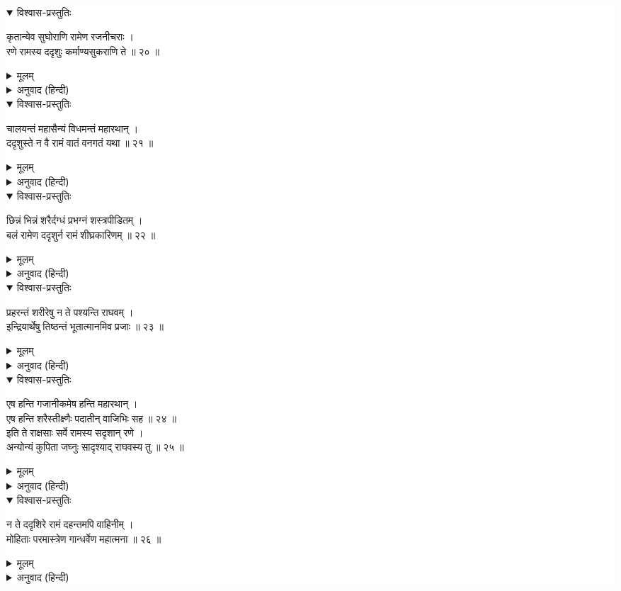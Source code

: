 <details open><summary>विश्वास-प्रस्तुतिः</summary>

कृतान्येव सुघोराणि रामेण रजनीचराः ।  
रणे रामस्य ददृशुः कर्माण्यसुकराणि ते ॥ २० ॥
</details>

<details><summary>मूलम्</summary></details>

<details><summary>अनुवाद (हिन्दी)</summary></details>

<details open><summary>विश्वास-प्रस्तुतिः</summary>

चालयन्तं महासैन्यं विधमन्तं महारथान् ।  
ददृशुस्ते न वै रामं वातं वनगतं यथा ॥ २१ ॥
</details>

<details><summary>मूलम्</summary></details>

<details><summary>अनुवाद (हिन्दी)</summary></details>

<details open><summary>विश्वास-प्रस्तुतिः</summary>

छिन्नं भिन्नं शरैर्दग्धं प्रभग्नं शस्त्रपीडितम् ।  
बलं रामेण ददृशुर्न रामं शीघ्रकारिणम् ॥ २२ ॥
</details>

<details><summary>मूलम्</summary></details>

<details><summary>अनुवाद (हिन्दी)</summary></details>

<details open><summary>विश्वास-प्रस्तुतिः</summary>

प्रहरन्तं शरीरेषु न ते पश्यन्ति राघवम् ।  
इन्द्रियार्थेषु तिष्ठन्तं भूतात्मानमिव प्रजाः ॥ २३ ॥
</details>

<details><summary>मूलम्</summary></details>

<details><summary>अनुवाद (हिन्दी)</summary></details>

<details open><summary>विश्वास-प्रस्तुतिः</summary>

एष हन्ति गजानीकमेष हन्ति महारथान् ।  
एष हन्ति शरैस्तीक्ष्णैः पदातीन् वाजिभिः सह ॥ २४ ॥  
इति ते राक्षसाः सर्वे रामस्य सदृशान् रणे ।  
अन्योन्यं कुपिता जघ्नुः सादृश्याद् राघवस्य तु ॥ २५ ॥
</details>

<details><summary>मूलम्</summary></details>

<details><summary>अनुवाद (हिन्दी)</summary></details>

<details open><summary>विश्वास-प्रस्तुतिः</summary>

न ते ददृशिरे रामं दहन्तमपि वाहिनीम् ।  
मोहिताः परमास्त्रेण गान्धर्वेण महात्मना ॥ २६ ॥
</details>

<details><summary>मूलम्</summary></details>

<details><summary>अनुवाद (हिन्दी)</summary></details>
